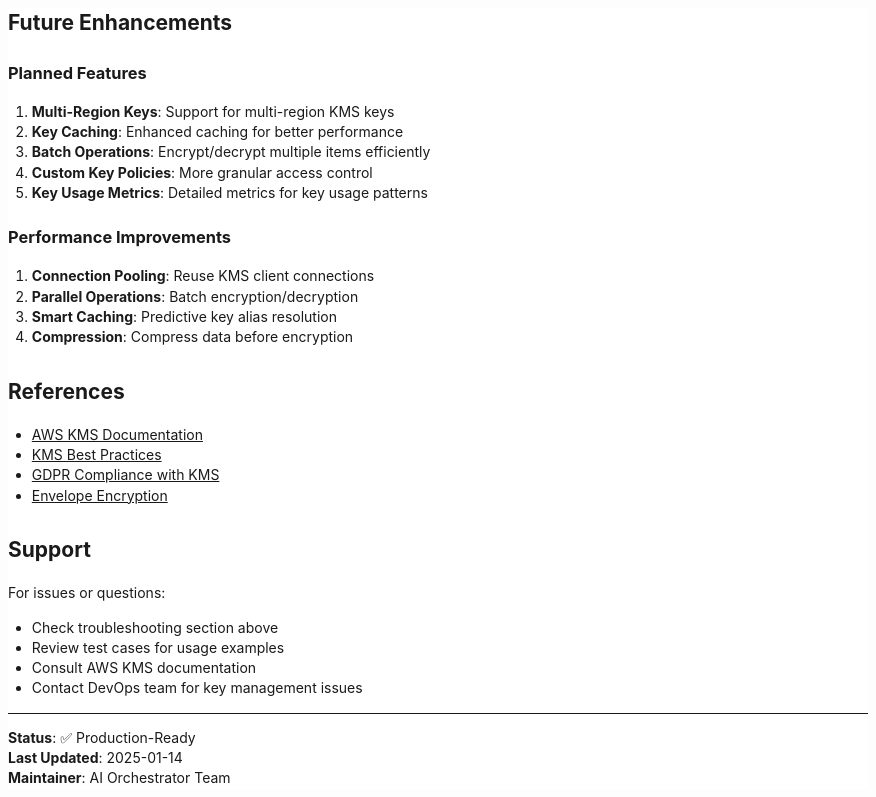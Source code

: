 ## Future Enhancements

### Planned Features

1. **Multi-Region Keys**: Support for multi-region KMS keys
2. **Key Caching**: Enhanced caching for better performance
3. **Batch Operations**: Encrypt/decrypt multiple items efficiently
4. **Custom Key Policies**: More granular access control
5. **Key Usage Metrics**: Detailed metrics for key usage patterns

### Performance Improvements

1. **Connection Pooling**: Reuse KMS client connections
2. **Parallel Operations**: Batch encryption/decryption
3. **Smart Caching**: Predictive key alias resolution
4. **Compression**: Compress data before encryption

## References

- [AWS KMS Documentation](https://docs.aws.amazon.com/kms/)
- [KMS Best Practices](https://docs.aws.amazon.com/kms/latest/developerguide/best-practices.html)
- [GDPR Compliance with KMS](https://aws.amazon.com/compliance/gdpr-center/)
- [Envelope Encryption](https://docs.aws.amazon.com/kms/latest/developerguide/concepts.html#enveloping)

## Support

For issues or questions:

- Check troubleshooting section above
- Review test cases for usage examples
- Consult AWS KMS documentation
- Contact DevOps team for key management issues

---

**Status**: ✅ Production-Ready  
**Last Updated**: 2025-01-14  
**Maintainer**: AI Orchestrator Team
